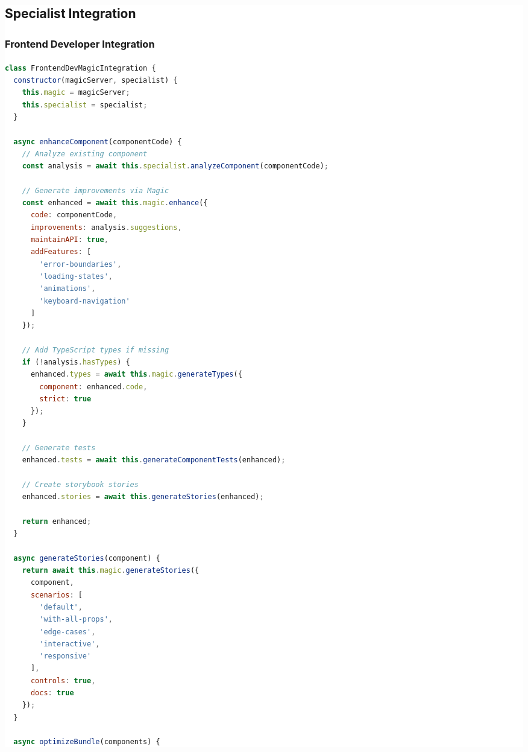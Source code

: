 ```javascript
```

## Specialist Integration

### Frontend Developer Integration
```javascript
class FrontendDevMagicIntegration {
  constructor(magicServer, specialist) {
    this.magic = magicServer;
    this.specialist = specialist;
  }
  
  async enhanceComponent(componentCode) {
    // Analyze existing component
    const analysis = await this.specialist.analyzeComponent(componentCode);
    
    // Generate improvements via Magic
    const enhanced = await this.magic.enhance({
      code: componentCode,
      improvements: analysis.suggestions,
      maintainAPI: true,
      addFeatures: [
        'error-boundaries',
        'loading-states',
        'animations',
        'keyboard-navigation'
      ]
    });
    
    // Add TypeScript types if missing
    if (!analysis.hasTypes) {
      enhanced.types = await this.magic.generateTypes({
        component: enhanced.code,
        strict: true
      });
    }
    
    // Generate tests
    enhanced.tests = await this.generateComponentTests(enhanced);
    
    // Create storybook stories
    enhanced.stories = await this.generateStories(enhanced);
    
    return enhanced;
  }
  
  async generateStories(component) {
    return await this.magic.generateStories({
      component,
      scenarios: [
        'default',
        'with-all-props',
        'edge-cases',
        'interactive',
        'responsive'
      ],
      controls: true,
      docs: true
    });
  }
  
  async optimizeBundle(components) {
```